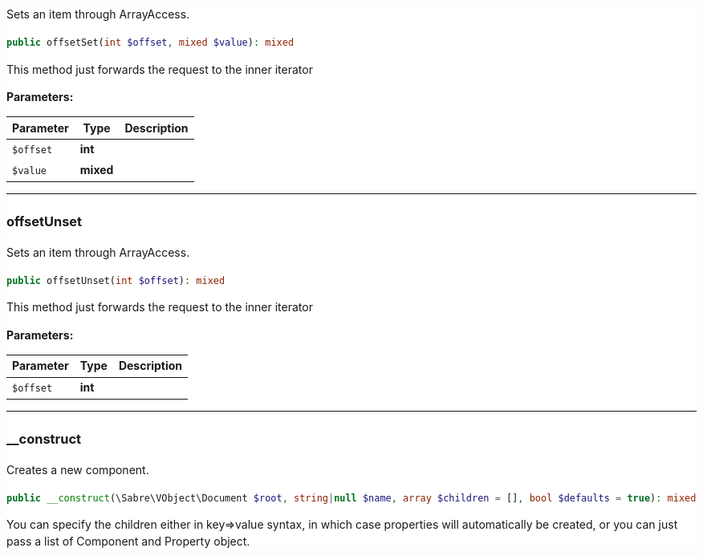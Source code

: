 Sets an item through ArrayAccess.

```php
public offsetSet(int $offset, mixed $value): mixed
```

This method just forwards the request to the inner iterator






**Parameters:**

| Parameter | Type | Description |
|-----------|------|-------------|
| `$offset` | **int** |  |
| `$value` | **mixed** |  |





***

### offsetUnset

Sets an item through ArrayAccess.

```php
public offsetUnset(int $offset): mixed
```

This method just forwards the request to the inner iterator






**Parameters:**

| Parameter | Type | Description |
|-----------|------|-------------|
| `$offset` | **int** |  |





***

### __construct

Creates a new component.

```php
public __construct(\Sabre\VObject\Document $root, string|null $name, array $children = [], bool $defaults = true): mixed
```

You can specify the children either in key=>value syntax, in which case
properties will automatically be created, or you can just pass a list of
Component and Property object.
